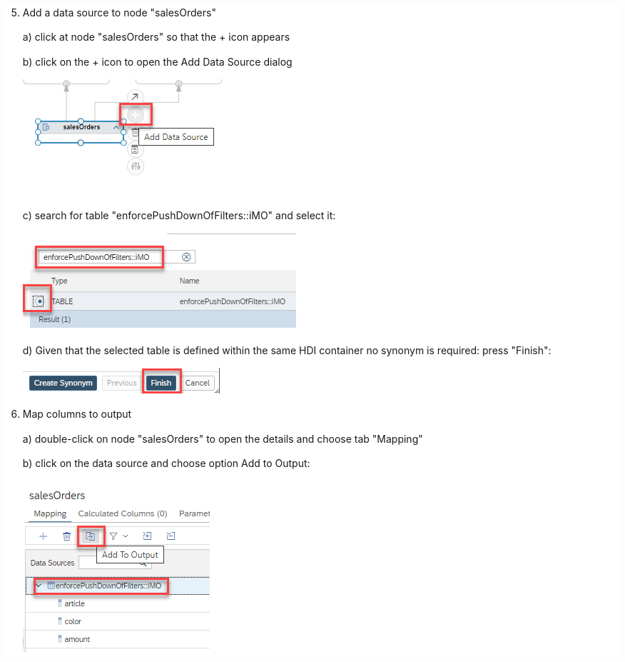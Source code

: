 5. Add a data source to node "salesOrders"

    a) click at node "salesOrders" so that the + icon appears

    b) click on the + icon to open the Add Data Source dialog

    ![open Add Data Source dialog](../screenshots/addDataSourceIMO.png)

    c) search for table "enforcePushDownOfFilters::iMO" and select it:

    ![select table iMO](../screenshots/selectIMO.png)

    d) Given that the selected table is defined within the same HDI container no synonym is required: press "Finish":

    ![press finish](../screenshots/pressFinish.png)


6. Map columns to output

    a) double-click on node "salesOrders" to open the details and choose tab "Mapping"

    b) click on the data source and choose option Add to Output:

    ![add to output](../screenshots/addToOutputM.png)
